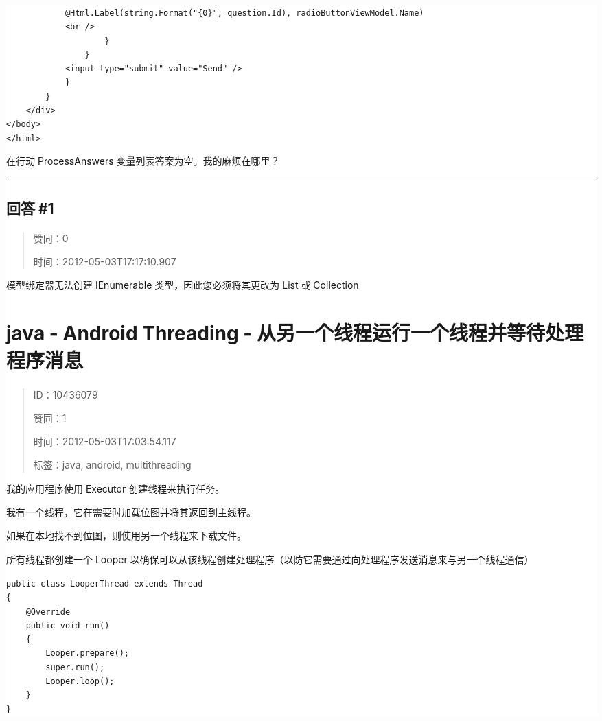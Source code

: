 ```
            @Html.Label(string.Format("{0}", question.Id), radioButtonViewModel.Name)
            <br />
                    }
                }
            <input type="submit" value="Send" />
            }
        }
    </div>
</body>
</html> 
```

在行动 ProcessAnswers 变量列表答案为空。我的麻烦在哪里？

* * *

## 回答 #1

> 赞同：0
> 
> 时间：2012-05-03T17:17:10.907

模型绑定器无法创建 IEnumerable 类型，因此您必须将其更改为 List 或 Collection

# java - Android Threading - 从另一个线程运行一个线程并等待处理程序消息

> ID：10436079
> 
> 赞同：1
> 
> 时间：2012-05-03T17:03:54.117
> 
> 标签：java, android, multithreading

我的应用程序使用 Executor 创建线程来执行任务。

我有一个线程，它在需要时加载位图并将其返回到主线程。

如果在本地找不到位图，则使用另一个线程来下载文件。

所有线程都创建一个 Looper 以确保可以从该线程创建处理程序（以防它需要通过向处理程序发送消息来与另一个线程通信）

```
public class LooperThread extends Thread
{ 
    @Override
    public void run()
    {
        Looper.prepare();
        super.run();
        Looper.loop();
    }
} 
```
